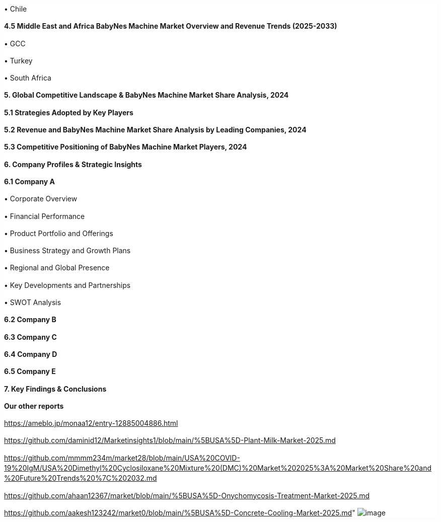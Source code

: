 • Chile

<strong>4.5 Middle East and Africa BabyNes Machine Market Overview and Revenue Trends (2025-2033)</strong>

• GCC

• Turkey

• South Africa

<strong>5. Global Competitive Landscape & BabyNes Machine Market Share Analysis, 2024</strong>

<strong>5.1 Strategies Adopted by Key Players</strong>

<strong>5.2 Revenue and BabyNes Machine Market Share Analysis by Leading Companies, 2024</strong>

<strong>5.3 Competitive Positioning of BabyNes Machine Market Players, 2024</strong>

<strong>6. Company Profiles & Strategic Insights</strong>

<strong>6.1 Company A</strong>

• Corporate Overview

• Financial Performance

• Product Portfolio and Offerings

• Business Strategy and Growth Plans

• Regional and Global Presence

• Key Developments and Partnerships

• SWOT Analysis

<strong>6.2 Company B</strong>

<strong>6.3 Company C</strong>

<strong>6.4 Company D</strong>

<strong>6.5 Company E</strong>

<strong>7. Key Findings & Conclusions</strong>

<strong>Our other reports</strong>

<a href=https://ameblo.jp/monaa12/entry-12885004886.html>https://ameblo.jp/monaa12/entry-12885004886.html</a>

<a href=https://github.com/daminid12/Marketinsights1/blob/main/%5BUSA%5D-Plant-Milk-Market-2025.md>https://github.com/daminid12/Marketinsights1/blob/main/%5BUSA%5D-Plant-Milk-Market-2025.md</a>

<a href=https://github.com/mmmm234m/market28/blob/main/USA%20COVID-19%20IgM/USA%20Dimethyl%20Cyclosiloxane%20Mixture%20(DMC)%20Market%202025%3A%20Market%20Share%20and%20Future%20Trends%20%7C%202032.md>https://github.com/mmmm234m/market28/blob/main/USA%20COVID-19%20IgM/USA%20Dimethyl%20Cyclosiloxane%20Mixture%20(DMC)%20Market%202025%3A%20Market%20Share%20and%20Future%20Trends%20%7C%202032.md</a>

<a href=https://github.com/ahaan12367/market/blob/main/%5BUSA%5D-Onychomycosis-Treatment-Market-2025.md>https://github.com/ahaan12367/market/blob/main/%5BUSA%5D-Onychomycosis-Treatment-Market-2025.md</a>

<a href=https://github.com/aakesh123242/market0/blob/main/%5BUSA%5D-Concrete-Cooling-Market-2025.md>https://github.com/aakesh123242/market0/blob/main/%5BUSA%5D-Concrete-Cooling-Market-2025.md</a>"
![image](https://github.com/user-attachments/assets/51d66e9c-743b-44d0-a5fa-738763550ed7)
